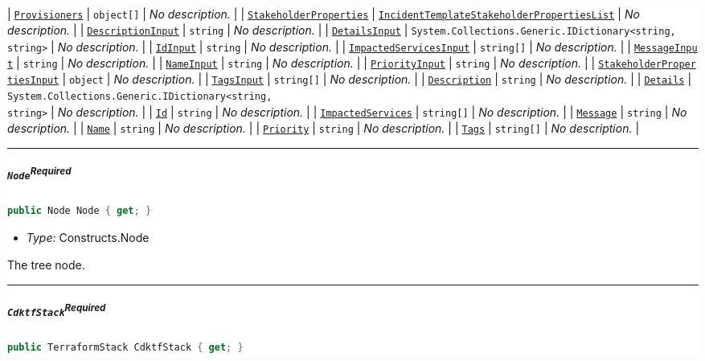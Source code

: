 | <code><a href="#rhizo-co-terraform-provider-opsgenie.incidentTemplate.IncidentTemplate.property.provisioners">Provisioners</a></code> | <code>object[]</code> | *No description.* |
| <code><a href="#rhizo-co-terraform-provider-opsgenie.incidentTemplate.IncidentTemplate.property.stakeholderProperties">StakeholderProperties</a></code> | <code><a href="#rhizo-co-terraform-provider-opsgenie.incidentTemplate.IncidentTemplateStakeholderPropertiesList">IncidentTemplateStakeholderPropertiesList</a></code> | *No description.* |
| <code><a href="#rhizo-co-terraform-provider-opsgenie.incidentTemplate.IncidentTemplate.property.descriptionInput">DescriptionInput</a></code> | <code>string</code> | *No description.* |
| <code><a href="#rhizo-co-terraform-provider-opsgenie.incidentTemplate.IncidentTemplate.property.detailsInput">DetailsInput</a></code> | <code>System.Collections.Generic.IDictionary<string, string></code> | *No description.* |
| <code><a href="#rhizo-co-terraform-provider-opsgenie.incidentTemplate.IncidentTemplate.property.idInput">IdInput</a></code> | <code>string</code> | *No description.* |
| <code><a href="#rhizo-co-terraform-provider-opsgenie.incidentTemplate.IncidentTemplate.property.impactedServicesInput">ImpactedServicesInput</a></code> | <code>string[]</code> | *No description.* |
| <code><a href="#rhizo-co-terraform-provider-opsgenie.incidentTemplate.IncidentTemplate.property.messageInput">MessageInput</a></code> | <code>string</code> | *No description.* |
| <code><a href="#rhizo-co-terraform-provider-opsgenie.incidentTemplate.IncidentTemplate.property.nameInput">NameInput</a></code> | <code>string</code> | *No description.* |
| <code><a href="#rhizo-co-terraform-provider-opsgenie.incidentTemplate.IncidentTemplate.property.priorityInput">PriorityInput</a></code> | <code>string</code> | *No description.* |
| <code><a href="#rhizo-co-terraform-provider-opsgenie.incidentTemplate.IncidentTemplate.property.stakeholderPropertiesInput">StakeholderPropertiesInput</a></code> | <code>object</code> | *No description.* |
| <code><a href="#rhizo-co-terraform-provider-opsgenie.incidentTemplate.IncidentTemplate.property.tagsInput">TagsInput</a></code> | <code>string[]</code> | *No description.* |
| <code><a href="#rhizo-co-terraform-provider-opsgenie.incidentTemplate.IncidentTemplate.property.description">Description</a></code> | <code>string</code> | *No description.* |
| <code><a href="#rhizo-co-terraform-provider-opsgenie.incidentTemplate.IncidentTemplate.property.details">Details</a></code> | <code>System.Collections.Generic.IDictionary<string, string></code> | *No description.* |
| <code><a href="#rhizo-co-terraform-provider-opsgenie.incidentTemplate.IncidentTemplate.property.id">Id</a></code> | <code>string</code> | *No description.* |
| <code><a href="#rhizo-co-terraform-provider-opsgenie.incidentTemplate.IncidentTemplate.property.impactedServices">ImpactedServices</a></code> | <code>string[]</code> | *No description.* |
| <code><a href="#rhizo-co-terraform-provider-opsgenie.incidentTemplate.IncidentTemplate.property.message">Message</a></code> | <code>string</code> | *No description.* |
| <code><a href="#rhizo-co-terraform-provider-opsgenie.incidentTemplate.IncidentTemplate.property.name">Name</a></code> | <code>string</code> | *No description.* |
| <code><a href="#rhizo-co-terraform-provider-opsgenie.incidentTemplate.IncidentTemplate.property.priority">Priority</a></code> | <code>string</code> | *No description.* |
| <code><a href="#rhizo-co-terraform-provider-opsgenie.incidentTemplate.IncidentTemplate.property.tags">Tags</a></code> | <code>string[]</code> | *No description.* |

---

##### `Node`<sup>Required</sup> <a name="Node" id="rhizo-co-terraform-provider-opsgenie.incidentTemplate.IncidentTemplate.property.node"></a>

```csharp
public Node Node { get; }
```

- *Type:* Constructs.Node

The tree node.

---

##### `CdktfStack`<sup>Required</sup> <a name="CdktfStack" id="rhizo-co-terraform-provider-opsgenie.incidentTemplate.IncidentTemplate.property.cdktfStack"></a>

```csharp
public TerraformStack CdktfStack { get; }
```
